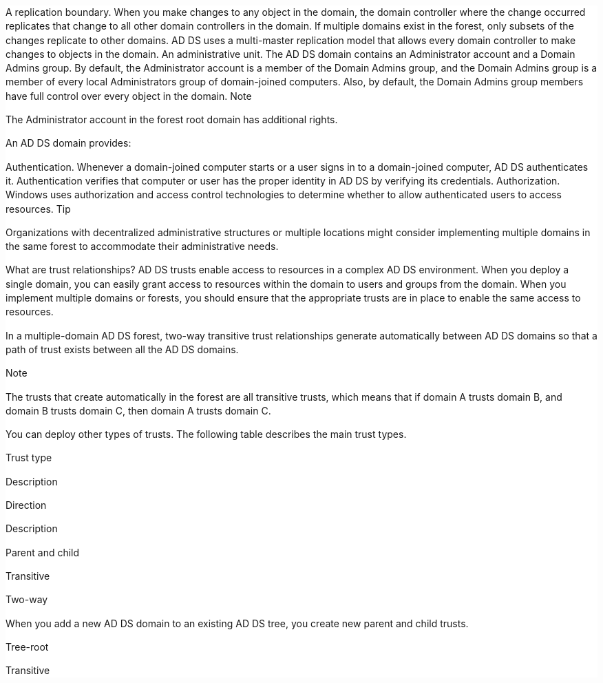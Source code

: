 A replication boundary. When you make changes to any object in the domain, the domain controller where the change occurred replicates that change to all other domain controllers in the domain. If multiple domains exist in the forest, only subsets of the changes replicate to other domains. AD DS uses a multi-master replication model that allows every domain controller to make changes to objects in the domain.
An administrative unit. The AD DS domain contains an Administrator account and a Domain Admins group. By default, the Administrator account is a member of the Domain Admins group, and the Domain Admins group is a member of every local Administrators group of domain-joined computers. Also, by default, the Domain Admins group members have full control over every object in the domain.
 Note

The Administrator account in the forest root domain has additional rights.

An AD DS domain provides:

Authentication. Whenever a domain-joined computer starts or a user signs in to a domain-joined computer, AD DS authenticates it. Authentication verifies that computer or user has the proper identity in AD DS by verifying its credentials.
Authorization. Windows uses authorization and access control technologies to determine whether to allow authenticated users to access resources.
 Tip

Organizations with decentralized administrative structures or multiple locations might consider implementing multiple domains in the same forest to accommodate their administrative needs.

What are trust relationships?
AD DS trusts enable access to resources in a complex AD DS environment. When you deploy a single domain, you can easily grant access to resources within the domain to users and groups from the domain. When you implement multiple domains or forests, you should ensure that the appropriate trusts are in place to enable the same access to resources.

In a multiple-domain AD DS forest, two-way transitive trust relationships generate automatically between AD DS domains so that a path of trust exists between all the AD DS domains.

 Note

The trusts that create automatically in the forest are all transitive trusts, which means that if domain A trusts domain B, and domain B trusts domain C, then domain A trusts domain C.

You can deploy other types of trusts. The following table describes the main trust types.

Trust type

Description

Direction

Description

Parent and child

Transitive

Two-way

When you add a new AD DS domain to an existing AD DS tree, you create new parent and child trusts.

Tree-root

Transitive
